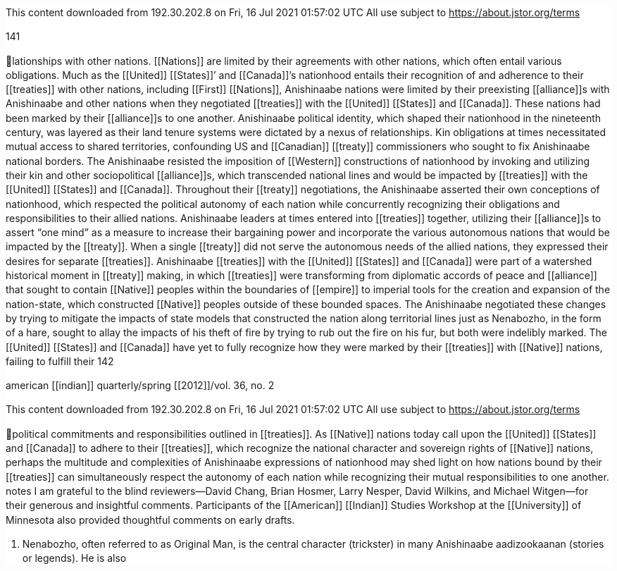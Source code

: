 This content downloaded from
192.30.202.8 on Fri, 16 Jul 2021 01:57:02 UTC
All use subject to https://about.jstor.org/terms

141

lationships with other nations. [[Nations]] are limited by their agreements
with other nations, which often entail various obligations. Much as the
[[United]] [[States]]’ and [[Canada]]’s nationhood entails their recognition of and
adherence to their [[treaties]] with other nations, including [[First]] [[Nations]],
Anishinaabe nations were limited by their preexisting [[alliance]]s with
Anishinaabe and other nations when they negotiated [[treaties]] with the
[[United]] [[States]] and [[Canada]]. These nations had been marked by their [[alliance]]s to one another. Anishinaabe political identity, which shaped their
nationhood in the nineteenth century, was layered as their land tenure
systems were dictated by a nexus of relationships. Kin obligations at
times necessitated mutual access to shared territories, confounding US
and [[Canadian]] [[treaty]] commissioners who sought to fix Anishinaabe national borders. The Anishinaabe resisted the imposition of [[Western]] constructions of nationhood by invoking and utilizing their kin and other
sociopolitical [[alliance]]s, which transcended national lines and would be
impacted by [[treaties]] with the [[United]] [[States]] and [[Canada]].
Throughout their [[treaty]] negotiations, the Anishinaabe asserted their
own conceptions of nationhood, which respected the political autonomy of each nation while concurrently recognizing their obligations
and responsibilities to their allied nations. Anishinaabe leaders at times
entered into [[treaties]] together, utilizing their [[alliance]]s to assert “one
mind” as a measure to increase their bargaining power and incorporate
the various autonomous nations that would be impacted by the [[treaty]].
When a single [[treaty]] did not serve the autonomous needs of the allied
nations, they expressed their desires for separate [[treaties]].
Anishinaabe [[treaties]] with the [[United]] [[States]] and [[Canada]] were part
of a watershed historical moment in [[treaty]] making, in which [[treaties]]
were transforming from diplomatic accords of peace and [[alliance]] that
sought to contain [[Native]] peoples within the boundaries of [[empire]] to
imperial tools for the creation and expansion of the nation-state, which
constructed [[Native]] peoples outside of these bounded spaces. The Anishinaabe negotiated these changes by trying to mitigate the impacts of
state models that constructed the nation along territorial lines just as
Nenabozho, in the form of a hare, sought to allay the impacts of his
theft of fire by trying to rub out the fire on his fur, but both were indelibly marked.
The [[United]] [[States]] and [[Canada]] have yet to fully recognize how they
were marked by their [[treaties]] with [[Native]] nations, failing to fulfill their
142

american [[indian]] quarterly/spring [[2012]]/vol. 36, no. 2

This content downloaded from
192.30.202.8 on Fri, 16 Jul 2021 01:57:02 UTC
All use subject to https://about.jstor.org/terms

political commitments and responsibilities outlined in [[treaties]]. As [[Native]] nations today call upon the [[United]] [[States]] and [[Canada]] to adhere
to their [[treaties]], which recognize the national character and sovereign rights of [[Native]] nations, perhaps the multitude and complexities
of Anishinaabe expressions of nationhood may shed light on how nations bound by their [[treaties]] can simultaneously respect the autonomy
of each nation while recognizing their mutual responsibilities to one
another.
notes
I am grateful to the blind reviewers—David Chang, Brian Hosmer, Larry
Nesper, David Wilkins, and Michael Witgen—for their generous and insightful
comments. Participants of the [[American]] [[Indian]] Studies Workshop at the [[University]] of Minnesota also provided thoughtful comments on early drafts.
1. Nenabozho, often referred to as Original Man, is the central character
(trickster) in many Anishinaabe aadizookaanan (stories or legends). He is also
